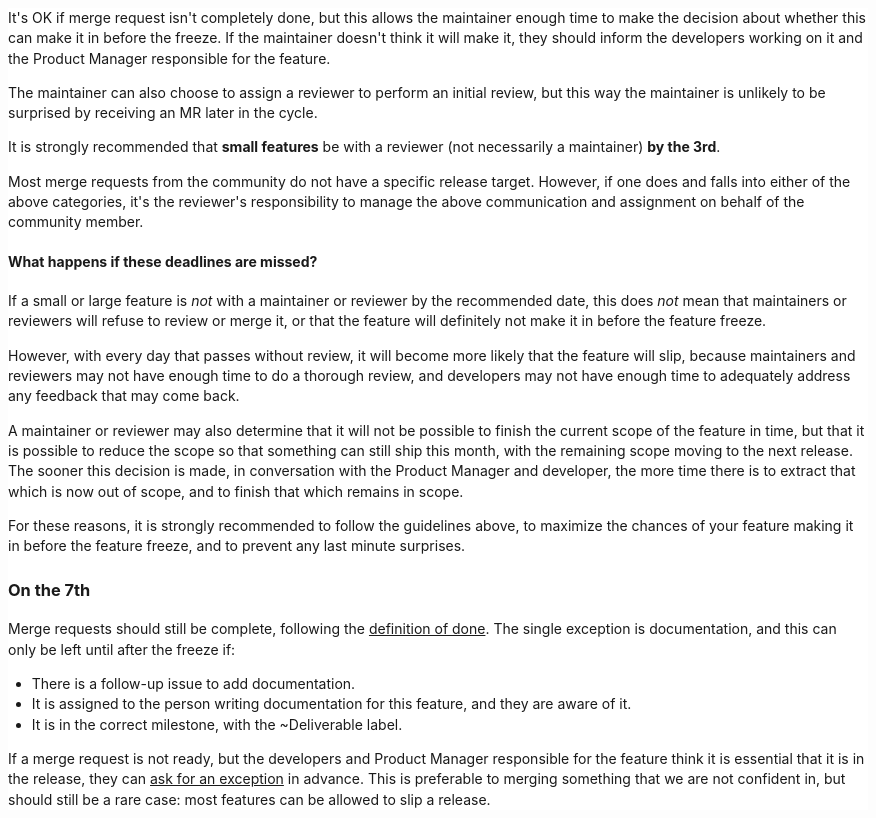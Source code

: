 It's OK if merge request isn't completely done, but this allows the maintainer
enough time to make the decision about whether this can make it in before the
freeze. If the maintainer doesn't think it will make it, they should inform the
developers working on it and the Product Manager responsible for the feature.

The maintainer can also choose to assign a reviewer to perform an initial
review, but this way the maintainer is unlikely to be surprised by receiving an
MR later in the cycle.

It is strongly recommended that **small features** be with a reviewer (not
necessarily a maintainer) **by the 3rd**.

Most merge requests from the community do not have a specific release
target. However, if one does and falls into either of the above categories, it's
the reviewer's responsibility to manage the above communication and assignment
on behalf of the community member.

#### What happens if these deadlines are missed?

If a small or large feature is _not_ with a maintainer or reviewer by the
recommended date, this does _not_ mean that maintainers or reviewers will refuse
to review or merge it, or that the feature will definitely not make it in before
the feature freeze.

However, with every day that passes without review, it will become more likely
that the feature will slip, because maintainers and reviewers may not have
enough time to do a thorough review, and developers may not have enough time to
adequately address any feedback that may come back.

A maintainer or reviewer may also determine that it will not be possible to
finish the current scope of the feature in time, but that it is possible to
reduce the scope so that something can still ship this month, with the remaining
scope moving to the next release. The sooner this decision is made, in
conversation with the Product Manager and developer, the more time there is to
extract that which is now out of scope, and to finish that which remains in scope.

For these reasons, it is strongly recommended to follow the guidelines above,
to maximize the chances of your feature making it in before the feature freeze,
and to prevent any last minute surprises.

### On the 7th

Merge requests should still be complete, following the
[definition of done][done]. The single exception is documentation, and this can
only be left until after the freeze if:

* There is a follow-up issue to add documentation.
* It is assigned to the person writing documentation for this feature, and they
  are aware of it.
* It is in the correct milestone, with the ~Deliverable label.

If a merge request is not ready, but the developers and Product Manager
responsible for the feature think it is essential that it is in the release,
they can [ask for an exception](#asking-for-an-exception) in advance. This is
preferable to merging something that we are not confident in, but should still
be a rare case: most features can be allowed to slip a release.


[Code Review Guidelines]: https://docs.gitlab.com/ce/development/code_review.html
[team]: https://about.gitlab.com/team/
[contribution acceptance criteria]: https://gitlab.com/gitlab-org/gitlab-ce/blob/master/CONTRIBUTING.md#contribution-acceptance-criteria
["Implement design & UI elements" guidelines]: https://gitlab.com/gitlab-org/gitlab-ce/blob/master/CONTRIBUTING.md#implement-design-ui-elements
[Thoughtbot code review guide]: https://github.com/thoughtbot/guides/tree/master/code-review
[done]: https://gitlab.com/gitlab-org/gitlab-ce/blob/master/CONTRIBUTING.md#definition-of-done
[automatic_ce_ee_merge]: https://docs.gitlab.com/ce/development/automatic_ce_ee_merge.html
[ee_features]: https://docs.gitlab.com/ce/development/ee_features.html